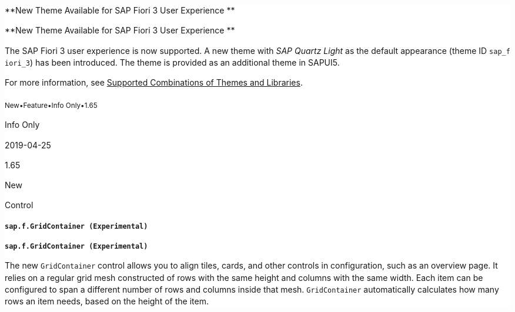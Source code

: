 </td>
<td valign="top">

**New Theme Available for SAP Fiori 3 User Experience ** 

</td>
<td valign="top">

**New Theme Available for SAP Fiori 3 User Experience **

The SAP Fiori 3 user experience is now supported. A new theme with *SAP Quartz Light* as the default appearance \(theme ID `sap_fiori_3`\) has been introduced. The theme is provided as an additional theme in SAPUI5.

For more information, see [Supported Combinations of Themes and Libraries](../02_Read-Me-First/supported-combinations-of-themes-and-libraries-38ff8c2.md).

<sub>New•Feature•Info Only•1.65</sub>

</td>
<td valign="top">

Info Only

</td>
<td valign="top">

2019-04-25

</td>
</tr>
<tr>
<td valign="top">

1.65 

</td>
<td valign="top">

New 

</td>
<td valign="top">

Control 

</td>
<td valign="top">

**`sap.f.GridContainer (Experimental)`** 

</td>
<td valign="top">

**`sap.f.GridContainer (Experimental)`**

The new `GridContainer` control allows you to align tiles, cards, and other controls in configuration, such as an overview page. It relies on a regular grid mesh constructed of rows with the same height and columns with the same width. Each item can be configured to span a different number of rows and columns inside that mesh. `GridContainer` automatically calculates how many rows an item needs, based on the height of the item.
